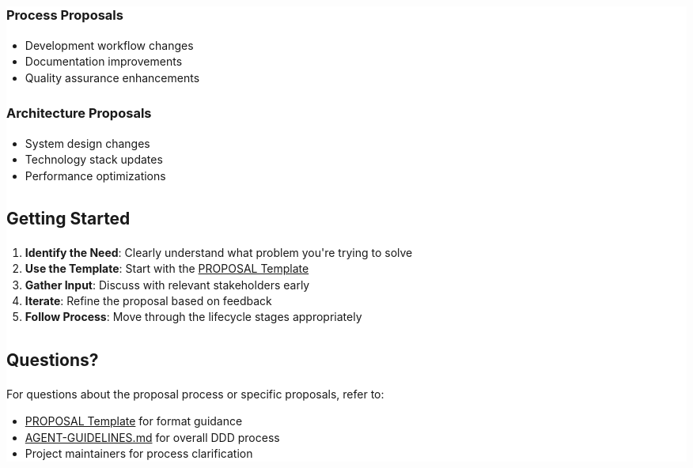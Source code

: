 ### Process Proposals
- Development workflow changes
- Documentation improvements
- Quality assurance enhancements

### Architecture Proposals
- System design changes
- Technology stack updates
- Performance optimizations

## Getting Started

1. **Identify the Need**: Clearly understand what problem you're trying to solve
2. **Use the Template**: Start with the [PROPOSAL Template](../../templates/PROPOSAL.template.md)
3. **Gather Input**: Discuss with relevant stakeholders early
4. **Iterate**: Refine the proposal based on feedback
5. **Follow Process**: Move through the lifecycle stages appropriately

## Questions?

For questions about the proposal process or specific proposals, refer to:
- [PROPOSAL Template](../../templates/PROPOSAL.template.md) for format guidance
- [AGENT-GUIDELINES.md](../../AGENT-GUIDELINES.md) for overall DDD process
- Project maintainers for process clarification
